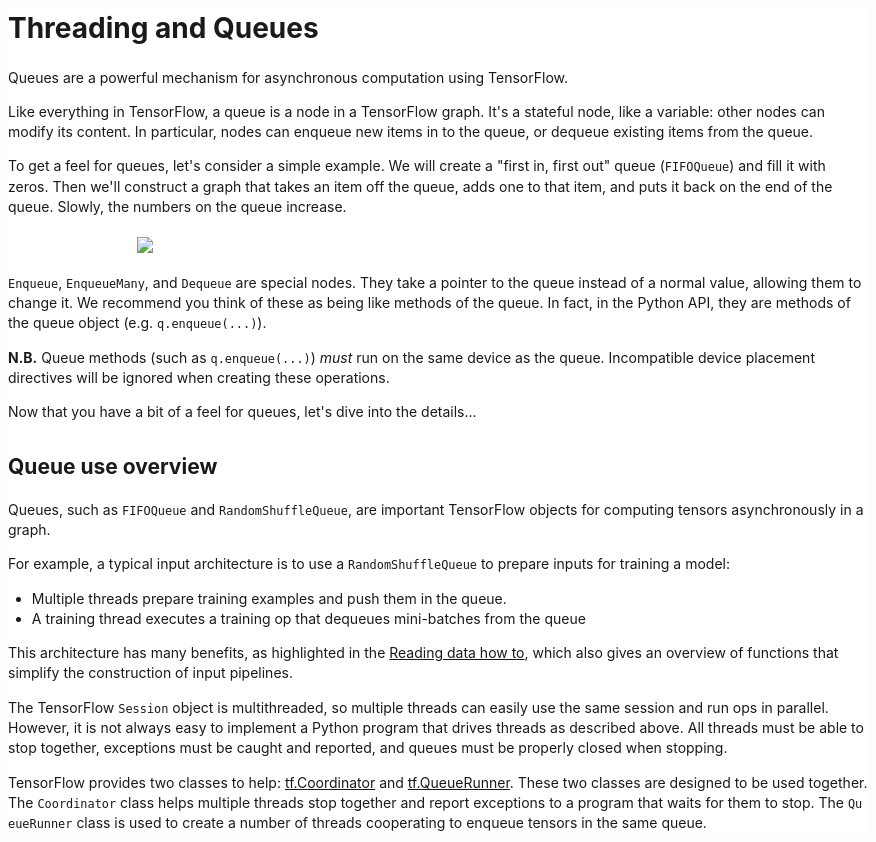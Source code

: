 # Threading and Queues

Queues are a powerful mechanism for asynchronous computation using TensorFlow.

Like everything in TensorFlow, a queue is a node in a TensorFlow graph. It's a
stateful node, like a variable: other nodes can modify its content. In
particular, nodes can enqueue new items in to the queue, or dequeue existing
items from the queue.

To get a feel for queues, let's consider a simple example. We will create a
"first in, first out" queue (`FIFOQueue`) and fill it with zeros.
Then we'll construct a graph
that takes an item off the queue, adds one to that item, and puts it back on the
end of the queue. Slowly, the numbers on the queue increase.

<div style="width:70%; margin:auto; margin-bottom:10px; margin-top:20px;">
<img style="width:100%" src="../../images/IncremeterFifoQueue.gif">
</div>

`Enqueue`, `EnqueueMany`, and `Dequeue` are special nodes. They take a pointer
to the queue instead of a normal value, allowing them to change it. We recommend
you think of these as being like methods of the queue. In fact, in the Python
API, they are methods of the queue object (e.g. `q.enqueue(...)`).

**N.B.** Queue methods (such as `q.enqueue(...)`) *must* run on the same device
as the queue. Incompatible device placement directives will be ignored when
creating these operations.

Now that you have a bit of a feel for queues, let's dive into the details...

## Queue use overview

Queues, such as `FIFOQueue` and `RandomShuffleQueue`, are important TensorFlow
objects for computing tensors asynchronously in a graph.

For example, a typical input architecture is to use a `RandomShuffleQueue` to
prepare inputs for training a model:

* Multiple threads prepare training examples and push them in the queue.
* A training thread executes a training op that dequeues mini-batches from the
  queue

This architecture has many benefits, as highlighted in the
[Reading data how to](../reading_data), which also gives an overview of
functions that simplify the construction of input pipelines.

The TensorFlow `Session` object is multithreaded, so multiple threads can
easily use the same session and run ops in parallel.  However, it is not always
easy to implement a Python program that drives threads as described above.  All
threads must be able to stop together, exceptions must be caught and
reported, and queues must be properly closed when stopping.

TensorFlow provides two classes to help:
[tf.Coordinator](../../api_docs/python/train.md#Coordinator) and
[tf.QueueRunner](../../api_docs/python/train.md#QueueRunner). These two classes
are designed to be used together. The `Coordinator` class helps multiple threads
stop together and report exceptions to a program that waits for them to stop.
The `QueueRunner` class is used to create a number of threads cooperating to
enqueue tensors in the same queue.
